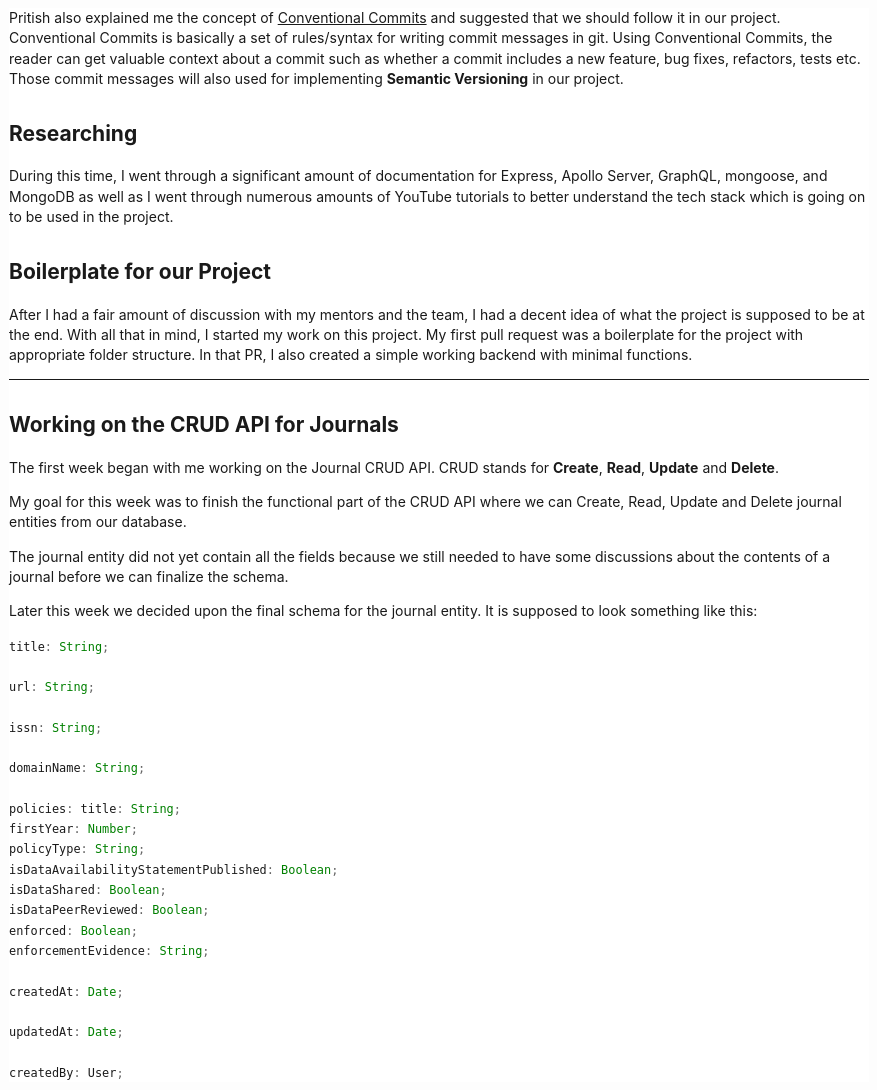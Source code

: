 Pritish also explained me the concept of [Conventional Commits](https://www.conventionalcommits.org/) and suggested that we should follow it in our project. Conventional Commits is basically a set of rules/syntax for writing commit messages in git. Using Conventional Commits, the reader can get valuable context about a commit such as whether a commit includes a new feature, bug fixes, refactors, tests etc. Those commit messages will also used for implementing **Semantic Versioning** in our project.

## Researching

During this time, I went through a significant amount of documentation for Express, Apollo Server, GraphQL, mongoose, and MongoDB as well as I went through numerous amounts of YouTube tutorials to better understand the tech stack which is going on to be used in the project.

## Boilerplate for our Project

After I had a fair amount of discussion with my mentors and the team, I had a decent idea of what the project is supposed to be at the end. With all that in mind, I started my work on this project. My first pull request was a boilerplate for the project with appropriate folder structure. In that PR, I also created a simple working backend with minimal functions.

---

## Working on the CRUD API for Journals

The first week began with me working on the Journal CRUD API. CRUD stands for **Create**, **Read**, **Update** and **Delete**.

My goal for this week was to finish the functional part of the CRUD API where we can Create, Read, Update and Delete journal entities from our database.

The journal entity did not yet contain all the fields because we still needed to have some discussions about the contents of a journal before we can finalize the schema.

Later this week we decided upon the final schema for the journal entity. It is supposed to look something like this:

```jsx
title: String;

url: String;

issn: String;

domainName: String;

policies: title: String;
firstYear: Number;
policyType: String;
isDataAvailabilityStatementPublished: Boolean;
isDataShared: Boolean;
isDataPeerReviewed: Boolean;
enforced: Boolean;
enforcementEvidence: String;

createdAt: Date;

updatedAt: Date;

createdBy: User;
```
